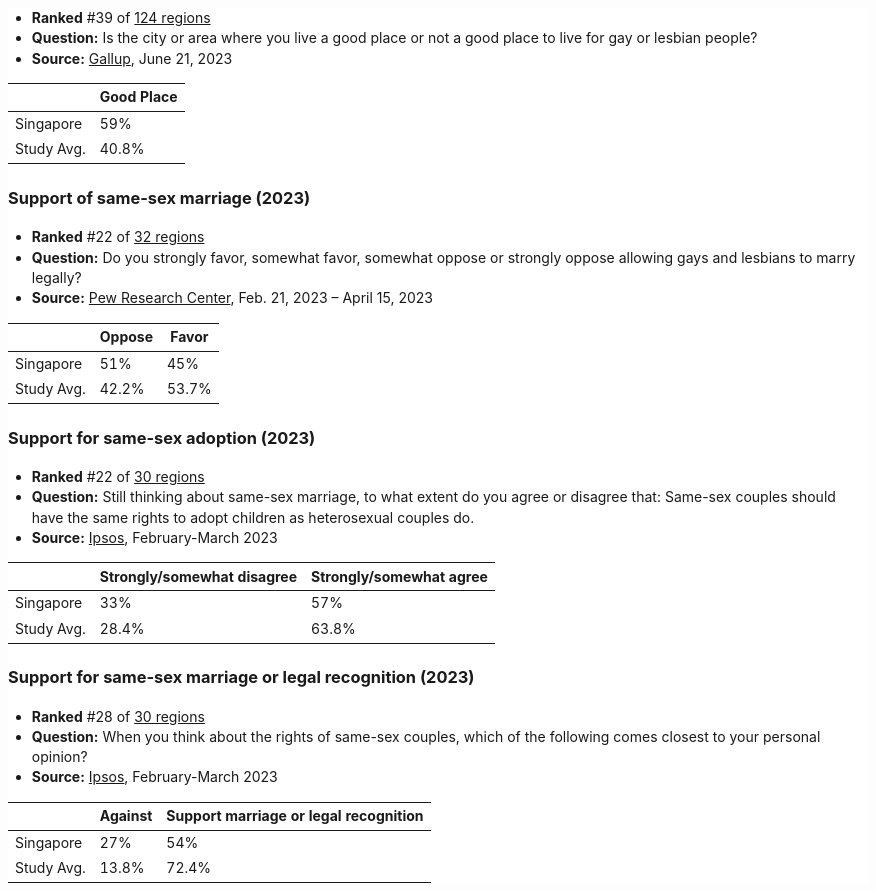 - **Ranked** #39 of [124 regions](/surveys/perceptions-of-local-area-as-a-good-place-for-gay-lesbian-people-2023)
- **Question:** Is the city or area where you live a good place or not a good place to live for gay or lesbian people?
- **Source:** [Gallup](https://news.gallup.com/poll/507518/majority-worldwide-say-area-good-gay-people.aspx), June 21, 2023

|            | Good Place |
|------------|------------|
| Singapore  | 59%        |
| Study Avg. | 40.8%      |

### Support of same-sex marriage (2023)

- **Ranked** #22 of [32 regions](/surveys/support-for-same-sex-marriage-2023)
- **Question:** Do you strongly favor, somewhat favor, somewhat oppose or strongly oppose allowing gays and lesbians to marry legally?
- **Source:** [Pew Research Center](https://www.pewresearch.org/short-reads/2023/06/13/how-people-in-24-countries-view-same-sex-marriage/), Feb. 21, 2023 – April 15, 2023

|            | Oppose | Favor |
|------------|--------|-------|
| Singapore  | 51%    | 45%   |
| Study Avg. | 42.2%  | 53.7% |

### Support for same-sex adoption (2023)

- **Ranked** #22 of [30 regions](/surveys/support-for-same-sex-adoption)
- **Question:** Still thinking about same-sex marriage, to what extent do you agree or disagree that: Same-sex couples should have the same rights to adopt children as heterosexual couples do.
- **Source:** [Ipsos](https://www.ipsos.com/en/pride-month-2023-9-of-adults-identify-as-lgbt), February-March 2023

|            | Strongly/somewhat disagree | Strongly/somewhat agree |
|------------|----------------------------|--------------------------|
| Singapore  | 33%                        | 57%                      |
| Study Avg. | 28.4%                      | 63.8%                    |

### Support for same-sex marriage or legal recognition (2023)

- **Ranked** #28 of [30 regions](/surveys/support-for-same-sex-marriage-or-legal-recognition)
- **Question:** When you think about the rights of same-sex couples, which of the following comes closest to your personal opinion?
- **Source:** [Ipsos](https://www.ipsos.com/en/pride-month-2023-9-of-adults-identify-as-lgbt), February-March 2023

|            | Against | Support marriage or legal recognition |
|------------|---------|-------------------------------------|
| Singapore  | 27%     | 54%                                 |
| Study Avg. | 13.8%   | 72.4%                               |
